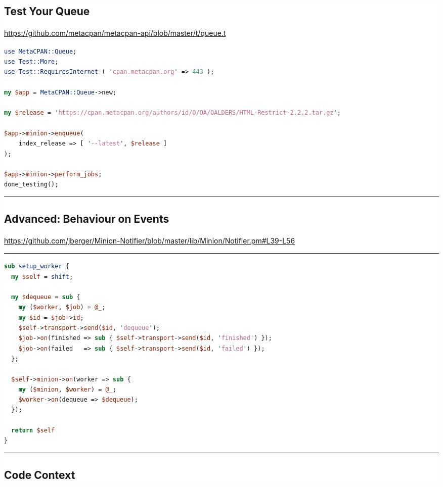 
## Test Your Queue

https://github.com/metacpan/metacpan-api/blob/master/t/queue.t

```perl
use MetaCPAN::Queue;
use Test::More;
use Test::RequiresInternet ( 'cpan.metacpan.org' => 443 );

my $app = MetaCPAN::Queue->new;

my $release = 'https://cpan.metacpan.org/authors/id/O/OA/OALDERS/HTML-Restrict-2.2.2.tar.gz';

$app->minion->enqueue( 
    index_release => [ '--latest', $release ] 
);

$app->minion->perform_jobs;
done_testing();
```

---

## Advanced: Behaviour on Events

https://github.com/jberger/Minion-Notifier/blob/master/lib/Minion/Notifier.pm#L39-L56

---

```perl
sub setup_worker {
  my $self = shift;

  my $dequeue = sub {
    my ($worker, $job) = @_;
    my $id = $job->id;
    $self->transport->send($id, 'dequeue');
    $job->on(finished => sub { $self->transport->send($id, 'finished') });
    $job->on(failed   => sub { $self->transport->send($id, 'failed') });
  };

  $self->minion->on(worker => sub {
    my ($minion, $worker) = @_;
    $worker->on(dequeue => $dequeue);
  });

  return $self
}
```

---

## Code Context 
